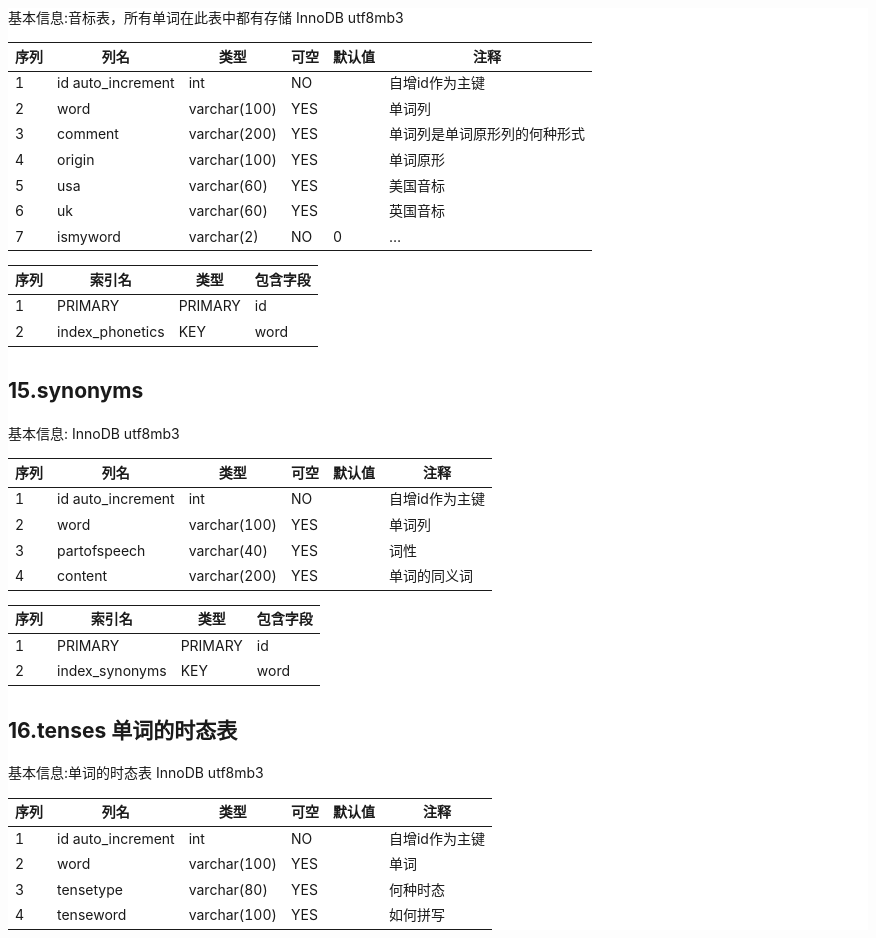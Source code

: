 基本信息:音标表，所有单词在此表中都有存储 InnoDB utf8mb3

| 序列 | 列名 | 类型 | 可空 | 默认值 | 注释 |
| --- | --- | --- | --- | --- | --- |
| 1 | id auto\_increment | int | NO |  | 自增id作为主键 |
| 2 | word | varchar(100) | YES |  | 单词列 |
| 3 | comment | varchar(200) | YES |  | 单词列是单词原形列的何种形式 |
| 4 | origin | varchar(100) | YES |  | 单词原形 |
| 5 | usa | varchar(60) | YES |  | 美国音标 |
| 6 | uk | varchar(60) | YES |  | 英国音标 |
| 7 | ismyword | varchar(2) | NO | 0 | … |

| 序列 | 索引名 | 类型 | 包含字段 |
| --- | --- | --- | --- |
| 1 | PRIMARY | PRIMARY | id |
| 2 | index\_phonetics | KEY | word |

15.synonyms
-----------

基本信息: InnoDB utf8mb3

| 序列 | 列名 | 类型 | 可空 | 默认值 | 注释 |
| --- | --- | --- | --- | --- | --- |
| 1 | id auto\_increment | int | NO |  | 自增id作为主键 |
| 2 | word | varchar(100) | YES |  | 单词列 |
| 3 | partofspeech | varchar(40) | YES |  | 词性 |
| 4 | content | varchar(200) | YES |  | 单词的同义词 |

| 序列 | 索引名 | 类型 | 包含字段 |
| --- | --- | --- | --- |
| 1 | PRIMARY | PRIMARY | id |
| 2 | index\_synonyms | KEY | word |

16.tenses 单词的时态表
----------------

基本信息:单词的时态表 InnoDB utf8mb3

| 序列 | 列名 | 类型 | 可空 | 默认值 | 注释 |
| --- | --- | --- | --- | --- | --- |
| 1 | id auto\_increment | int | NO |  | 自增id作为主键 |
| 2 | word | varchar(100) | YES |  | 单词 |
| 3 | tensetype | varchar(80) | YES |  | 何种时态 |
| 4 | tenseword | varchar(100) | YES |  | 如何拼写 |
